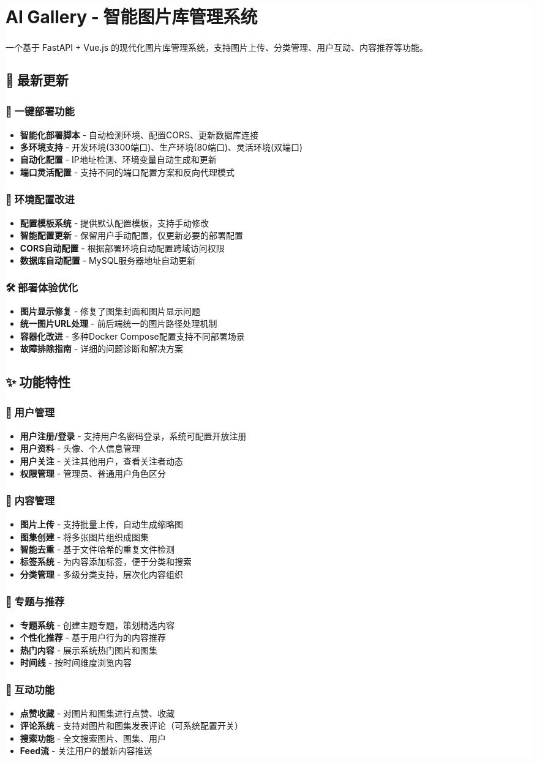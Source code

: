 # AI Gallery - 智能图片库管理系统

一个基于 FastAPI + Vue.js 的现代化图片库管理系统，支持图片上传、分类管理、用户互动、内容推荐等功能。

## 🎉 最新更新

### 🚀 一键部署功能
- **智能化部署脚本** - 自动检测环境、配置CORS、更新数据库连接
- **多环境支持** - 开发环境(3300端口)、生产环境(80端口)、灵活环境(双端口)
- **自动化配置** - IP地址检测、环境变量自动生成和更新
- **端口灵活配置** - 支持不同的端口配置方案和反向代理模式

### 🔧 环境配置改进
- **配置模板系统** - 提供默认配置模板，支持手动修改
- **智能配置更新** - 保留用户手动配置，仅更新必要的部署配置
- **CORS自动配置** - 根据部署环境自动配置跨域访问权限
- **数据库自动配置** - MySQL服务器地址自动更新

### 🛠️ 部署体验优化
- **图片显示修复** - 修复了图集封面和图片显示问题
- **统一图片URL处理** - 前后端统一的图片路径处理机制
- **容器化改进** - 多种Docker Compose配置支持不同部署场景
- **故障排除指南** - 详细的问题诊断和解决方案

## ✨ 功能特性

### 🔐 用户管理
- **用户注册/登录** - 支持用户名密码登录，系统可配置开放注册
- **用户资料** - 头像、个人信息管理
- **用户关注** - 关注其他用户，查看关注者动态
- **权限管理** - 管理员、普通用户角色区分

### 📸 内容管理
- **图片上传** - 支持批量上传，自动生成缩略图
- **图集创建** - 将多张图片组织成图集
- **智能去重** - 基于文件哈希的重复文件检测
- **标签系统** - 为内容添加标签，便于分类和搜索
- **分类管理** - 多级分类支持，层次化内容组织

### 🎯 专题与推荐
- **专题系统** - 创建主题专题，策划精选内容
- **个性化推荐** - 基于用户行为的内容推荐
- **热门内容** - 展示系统热门图片和图集
- **时间线** - 按时间维度浏览内容

### 💫 互动功能
- **点赞收藏** - 对图片和图集进行点赞、收藏
- **评论系统** - 支持对图片和图集发表评论（可系统配置开关）
- **搜索功能** - 全文搜索图片、图集、用户
- **Feed流** - 关注用户的最新内容推送
